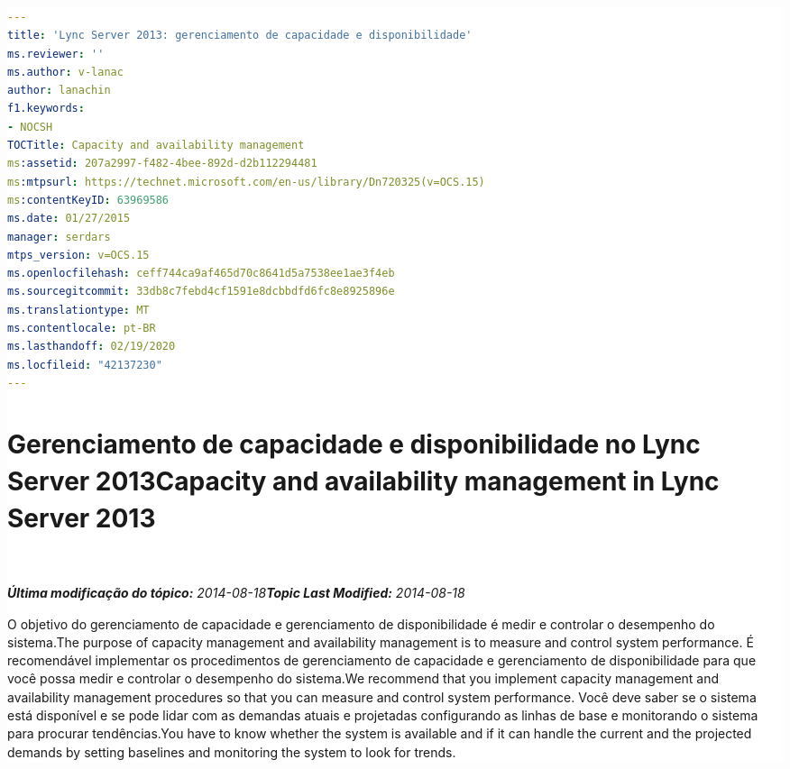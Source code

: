 ```yaml
---
title: 'Lync Server 2013: gerenciamento de capacidade e disponibilidade'
ms.reviewer: ''
ms.author: v-lanac
author: lanachin
f1.keywords:
- NOCSH
TOCTitle: Capacity and availability management
ms:assetid: 207a2997-f482-4bee-892d-d2b112294481
ms:mtpsurl: https://technet.microsoft.com/en-us/library/Dn720325(v=OCS.15)
ms:contentKeyID: 63969586
ms.date: 01/27/2015
manager: serdars
mtps_version: v=OCS.15
ms.openlocfilehash: ceff744ca9af465d70c8641d5a7538ee1ae3f4eb
ms.sourcegitcommit: 33db8c7febd4cf1591e8dcbbdfd6fc8e8925896e
ms.translationtype: MT
ms.contentlocale: pt-BR
ms.lasthandoff: 02/19/2020
ms.locfileid: "42137230"
---
```

<div data-xmlns="http://www.w3.org/1999/xhtml">

<div class="topic" data-xmlns="http://www.w3.org/1999/xhtml" data-msxsl="urn:schemas-microsoft-com:xslt" data-cs="http://msdn.microsoft.com/">

<div data-asp="https://msdn2.microsoft.com/asp">

# <a name="capacity-and-availability-management-in-lync-server-2013"></a><span data-ttu-id="61193-102">Gerenciamento de capacidade e disponibilidade no Lync Server 2013</span><span class="sxs-lookup"><span data-stu-id="61193-102">Capacity and availability management in Lync Server 2013</span></span>

</div>

<div id="mainSection">

<div id="mainBody">

<span> </span>

<span data-ttu-id="61193-103">_**Última modificação do tópico:** 2014-08-18_</span><span class="sxs-lookup"><span data-stu-id="61193-103">_**Topic Last Modified:** 2014-08-18_</span></span>

<span data-ttu-id="61193-104">O objetivo do gerenciamento de capacidade e gerenciamento de disponibilidade é medir e controlar o desempenho do sistema.</span><span class="sxs-lookup"><span data-stu-id="61193-104">The purpose of capacity management and availability management is to measure and control system performance.</span></span> <span data-ttu-id="61193-105">É recomendável implementar os procedimentos de gerenciamento de capacidade e gerenciamento de disponibilidade para que você possa medir e controlar o desempenho do sistema.</span><span class="sxs-lookup"><span data-stu-id="61193-105">We recommend that you implement capacity management and availability management procedures so that you can measure and control system performance.</span></span> <span data-ttu-id="61193-106">Você deve saber se o sistema está disponível e se pode lidar com as demandas atuais e projetadas configurando as linhas de base e monitorando o sistema para procurar tendências.</span><span class="sxs-lookup"><span data-stu-id="61193-106">You have to know whether the system is available and if it can handle the current and the projected demands by setting baselines and monitoring the system to look for trends.</span></span>

